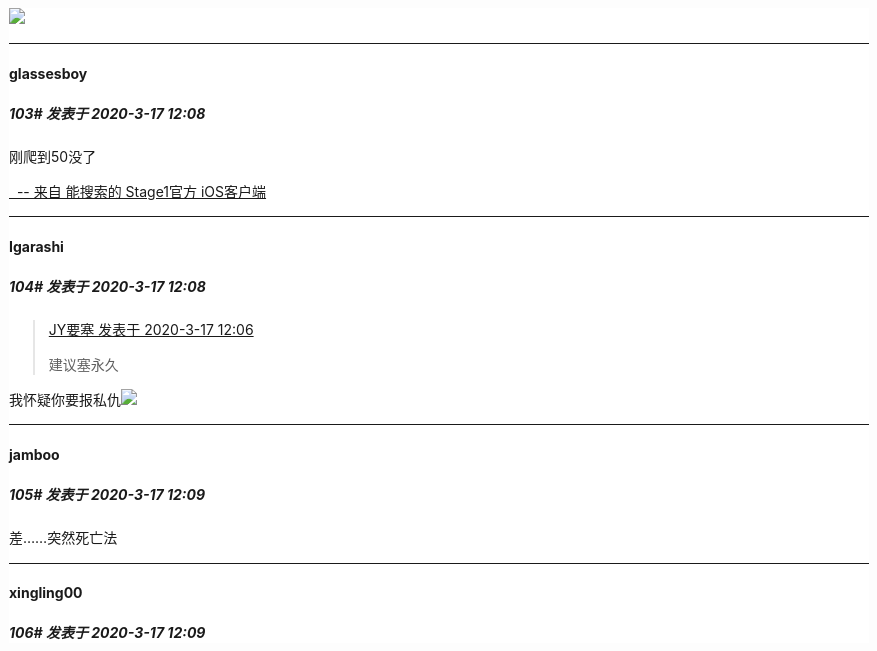 
<img src="https://static.saraba1st.com/image/smiley/face2017/067.png" referrerpolicy="no-referrer">







-----

####  glassesboy  
##### 103#       发表于 2020-3-17 12:08




刚爬到50没了

[  -- 来自 能搜索的 Stage1官方 iOS客户端](https://itunes.apple.com/fi/app/saraba1st/id1221237470?mt=8)







-----

####  Igarashi  
##### 104#       发表于 2020-3-17 12:08



<blockquote><a href="httphttps://bbs.saraba1st.com/2b/forum.php?mod=redirect&amp;goto=findpost&amp;pid=46769485&amp;ptid=1919303" target="_blank">JY要塞 发表于 2020-3-17 12:06</a>

建议塞永久</blockquote>
我怀疑你要报私仇<img src="https://static.saraba1st.com/image/smiley/face2017/067.png" referrerpolicy="no-referrer">







-----

####  jamboo  
##### 105#       发表于 2020-3-17 12:09




差……突然死亡法







-----

####  xingling00  
##### 106#       发表于 2020-3-17 12:09
